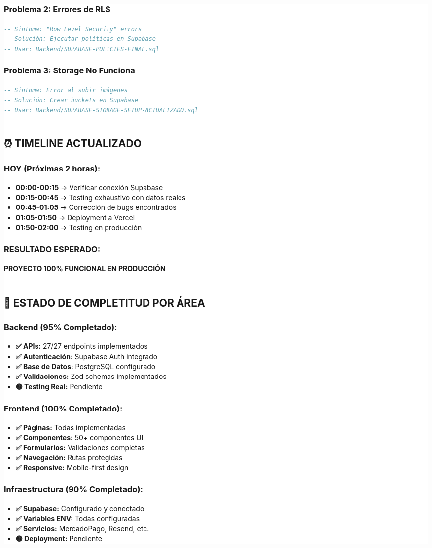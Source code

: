 ### **Problema 2: Errores de RLS**
```sql
-- Síntoma: "Row Level Security" errors
-- Solución: Ejecutar políticas en Supabase
-- Usar: Backend/SUPABASE-POLICIES-FINAL.sql
```

### **Problema 3: Storage No Funciona**
```sql
-- Síntoma: Error al subir imágenes
-- Solución: Crear buckets en Supabase
-- Usar: Backend/SUPABASE-STORAGE-SETUP-ACTUALIZADO.sql
```

---

## ⏰ **TIMELINE ACTUALIZADO**

### **HOY (Próximas 2 horas):**
- **00:00-00:15** → Verificar conexión Supabase
- **00:15-00:45** → Testing exhaustivo con datos reales
- **00:45-01:05** → Corrección de bugs encontrados
- **01:05-01:50** → Deployment a Vercel
- **01:50-02:00** → Testing en producción

### **RESULTADO ESPERADO:**
**PROYECTO 100% FUNCIONAL EN PRODUCCIÓN**

---

## 🎯 **ESTADO DE COMPLETITUD POR ÁREA**

### **Backend (95% Completado):**
- **✅ APIs:** 27/27 endpoints implementados
- **✅ Autenticación:** Supabase Auth integrado
- **✅ Base de Datos:** PostgreSQL configurado
- **✅ Validaciones:** Zod schemas implementados
- **🟡 Testing Real:** Pendiente

### **Frontend (100% Completado):**
- **✅ Páginas:** Todas implementadas
- **✅ Componentes:** 50+ componentes UI
- **✅ Formularios:** Validaciones completas
- **✅ Navegación:** Rutas protegidas
- **✅ Responsive:** Mobile-first design

### **Infraestructura (90% Completado):**
- **✅ Supabase:** Configurado y conectado
- **✅ Variables ENV:** Todas configuradas
- **✅ Servicios:** MercadoPago, Resend, etc.
- **🟡 Deployment:** Pendiente
